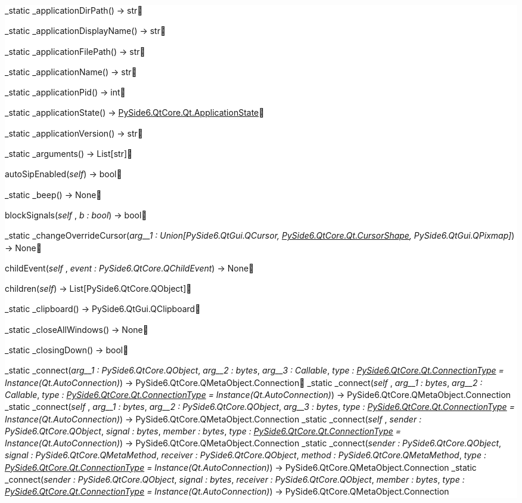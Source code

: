 
_static _applicationDirPath() → str
    

_static _applicationDisplayName() → str
    

_static _applicationFilePath() → str
    

_static _applicationName() → str
    

_static _applicationPid() → int
    

_static _applicationState() → [PySide6.QtCore.Qt.ApplicationState](nukescripts.widgetgroup.Qt.html#nukescripts.widgetgroup.Qt.ApplicationState "PySide6.QtCore.Qt.ApplicationState")
    

_static _applicationVersion() → str
    

_static _arguments() → List[str]
    

autoSipEnabled(_self_) → bool
    

_static _beep() → None
    

blockSignals(_self_ , _b : bool_) → bool
    

_static _changeOverrideCursor(_arg__1 : Union[PySide6.QtGui.QCursor, [PySide6.QtCore.Qt.CursorShape](nukescripts.widgetgroup.Qt.html#nukescripts.widgetgroup.Qt.CursorShape "PySide6.QtCore.Qt.CursorShape"), PySide6.QtGui.QPixmap]_) → None
    

childEvent(_self_ , _event : PySide6.QtCore.QChildEvent_) → None
    

children(_self_) → List[PySide6.QtCore.QObject]
    

_static _clipboard() → PySide6.QtGui.QClipboard
    

_static _closeAllWindows() → None
    

_static _closingDown() → bool
    

_static _connect(_arg__1 : PySide6.QtCore.QObject_, _arg__2 : bytes_, _arg__3 : Callable_, _type : [PySide6.QtCore.Qt.ConnectionType](nukescripts.widgetgroup.Qt.html#nukescripts.widgetgroup.Qt.ConnectionType "PySide6.QtCore.Qt.ConnectionType") = Instance(Qt.AutoConnection)_) → PySide6.QtCore.QMetaObject.Connection
_static _connect(_self_ , _arg__1 : bytes_, _arg__2 : Callable_, _type : [PySide6.QtCore.Qt.ConnectionType](nukescripts.widgetgroup.Qt.html#nukescripts.widgetgroup.Qt.ConnectionType "PySide6.QtCore.Qt.ConnectionType") = Instance(Qt.AutoConnection)_) → PySide6.QtCore.QMetaObject.Connection
_static _connect(_self_ , _arg__1 : bytes_, _arg__2 : PySide6.QtCore.QObject_, _arg__3 : bytes_, _type : [PySide6.QtCore.Qt.ConnectionType](nukescripts.widgetgroup.Qt.html#nukescripts.widgetgroup.Qt.ConnectionType "PySide6.QtCore.Qt.ConnectionType") = Instance(Qt.AutoConnection)_) → PySide6.QtCore.QMetaObject.Connection
_static _connect(_self_ , _sender : PySide6.QtCore.QObject_, _signal : bytes_, _member : bytes_, _type : [PySide6.QtCore.Qt.ConnectionType](nukescripts.widgetgroup.Qt.html#nukescripts.widgetgroup.Qt.ConnectionType "PySide6.QtCore.Qt.ConnectionType") = Instance(Qt.AutoConnection)_) → PySide6.QtCore.QMetaObject.Connection
_static _connect(_sender : PySide6.QtCore.QObject_, _signal : PySide6.QtCore.QMetaMethod_, _receiver : PySide6.QtCore.QObject_, _method : PySide6.QtCore.QMetaMethod_, _type : [PySide6.QtCore.Qt.ConnectionType](nukescripts.widgetgroup.Qt.html#nukescripts.widgetgroup.Qt.ConnectionType "PySide6.QtCore.Qt.ConnectionType") = Instance(Qt.AutoConnection)_) → PySide6.QtCore.QMetaObject.Connection
_static _connect(_sender : PySide6.QtCore.QObject_, _signal : bytes_, _receiver : PySide6.QtCore.QObject_, _member : bytes_, _type : [PySide6.QtCore.Qt.ConnectionType](nukescripts.widgetgroup.Qt.html#nukescripts.widgetgroup.Qt.ConnectionType "PySide6.QtCore.Qt.ConnectionType") = Instance(Qt.AutoConnection)_) → PySide6.QtCore.QMetaObject.Connection
    